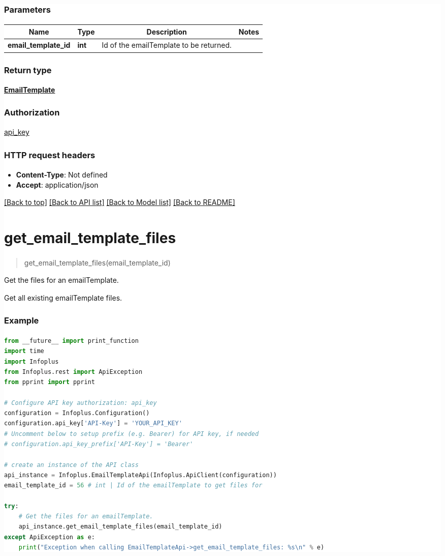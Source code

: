 ### Parameters

Name | Type | Description  | Notes
------------- | ------------- | ------------- | -------------
 **email_template_id** | **int**| Id of the emailTemplate to be returned. | 

### Return type

[**EmailTemplate**](EmailTemplate.md)

### Authorization

[api_key](../README.md#api_key)

### HTTP request headers

 - **Content-Type**: Not defined
 - **Accept**: application/json

[[Back to top]](#) [[Back to API list]](../README.md#documentation-for-api-endpoints) [[Back to Model list]](../README.md#documentation-for-models) [[Back to README]](../README.md)

# **get_email_template_files**
> get_email_template_files(email_template_id)

Get the files for an emailTemplate.

Get all existing emailTemplate files.

### Example
```python
from __future__ import print_function
import time
import Infoplus
from Infoplus.rest import ApiException
from pprint import pprint

# Configure API key authorization: api_key
configuration = Infoplus.Configuration()
configuration.api_key['API-Key'] = 'YOUR_API_KEY'
# Uncomment below to setup prefix (e.g. Bearer) for API key, if needed
# configuration.api_key_prefix['API-Key'] = 'Bearer'

# create an instance of the API class
api_instance = Infoplus.EmailTemplateApi(Infoplus.ApiClient(configuration))
email_template_id = 56 # int | Id of the emailTemplate to get files for

try:
    # Get the files for an emailTemplate.
    api_instance.get_email_template_files(email_template_id)
except ApiException as e:
    print("Exception when calling EmailTemplateApi->get_email_template_files: %s\n" % e)
```
